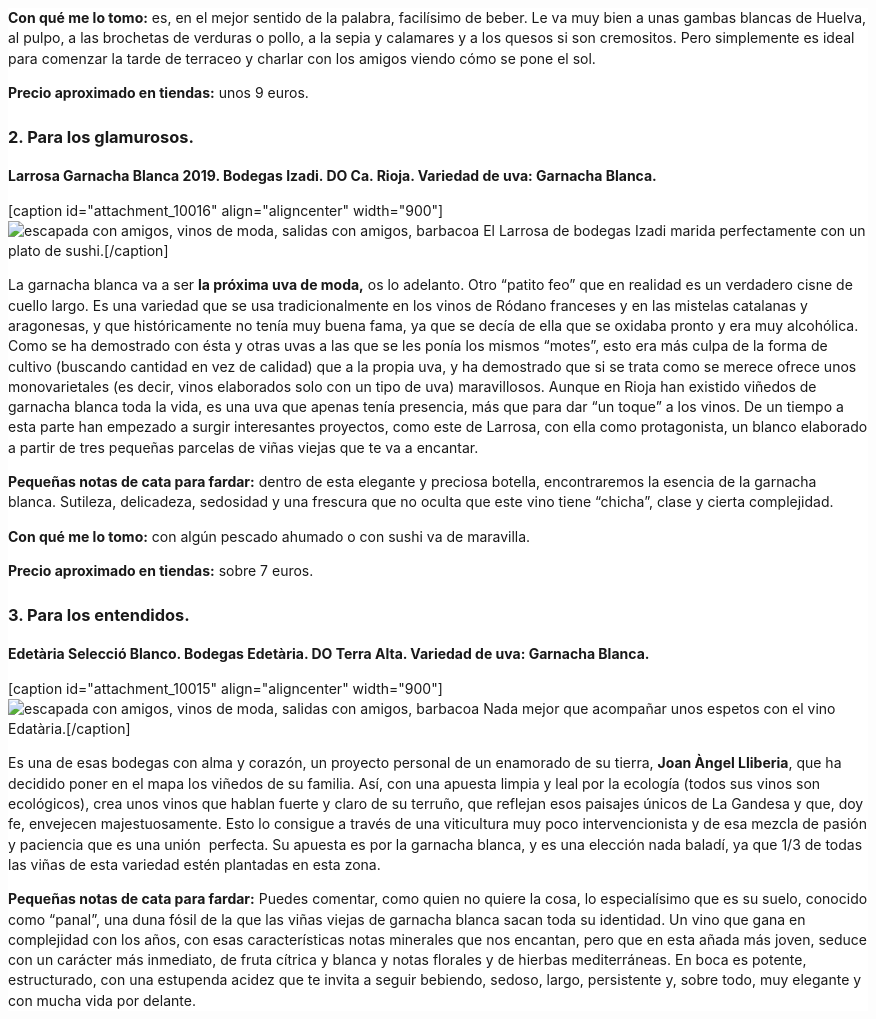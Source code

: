 **Con qué me lo tomo:** es, en el mejor sentido de la palabra, facilísimo de beber. Le va muy bien a unas gambas blancas de Huelva, al pulpo, a las brochetas de verduras o pollo, a la sepia y calamares y a los quesos si son cremositos. Pero simplemente es ideal para comenzar la tarde de terraceo y charlar con los amigos viendo cómo se pone el sol.

**Precio aproximado en tiendas:** unos 9 euros.

### 2\. Para los glamurosos.

**Larrosa Garnacha Blanca 2019. Bodegas Izadi. DO Ca. Rioja. Variedad de uva: Garnacha 
Blanca.** 

\[caption id="attachment\_10016" align="aligncenter" width="900"\]![escapada con amigos, vinos de moda, salidas con amigos, barbacoa](https://fotos.etheriamagazine.com/2019/05/vinos-verano-izadi.jpg "El Larrosa de bodegas Izadi va bien con un plato de sushi.") El Larrosa de bodegas Izadi marida perfectamente con un plato de sushi.\[/caption\]

La garnacha blanca va a ser **la próxima uva de moda,** os lo adelanto. Otro “patito feo” que en realidad es un verdadero cisne de cuello largo. Es una variedad que se usa tradicionalmente en los vinos de Ródano franceses y en las mistelas catalanas y aragonesas, y que históricamente no tenía muy buena fama, ya que se decía de ella que se oxidaba pronto y era muy alcohólica. Como se ha demostrado con ésta y otras uvas a las que se les ponía los mismos “motes”, esto era más culpa de la forma de cultivo (buscando cantidad en vez de calidad) que a la propia uva, y ha demostrado que si se trata como se merece ofrece unos monovarietales (es decir, vinos elaborados solo con un tipo de uva) maravillosos. Aunque en Rioja han existido viñedos de garnacha blanca toda la vida, es una uva que apenas tenía presencia, más que para dar “un toque” a los vinos. De un tiempo a esta parte han empezado a surgir interesantes proyectos, como este de Larrosa, con ella como protagonista, un blanco elaborado a partir de tres pequeñas parcelas de viñas viejas que te va a encantar.

**Pequeñas notas de cata para fardar:** dentro de esta elegante y preciosa botella, encontraremos la esencia de la garnacha blanca. Sutileza, delicadeza, sedosidad y una frescura que no oculta que este vino tiene “chicha”, clase y cierta complejidad.

**Con qué me lo tomo:** con algún pescado ahumado o con sushi va de maravilla.

**Precio aproximado en tiendas:** sobre 7 euros.

### 3\. Para los entendidos.

**Edetària Selecció Blanco. Bodegas Edetària. DO Terra Alta. Variedad de uva: Garnacha 
Blanca.** 

\[caption id="attachment\_10015" align="aligncenter" width="900"\]![escapada con amigos, vinos de moda, salidas con amigos, barbacoa](https://fotos.etheriamagazine.com/2019/05/vinos-verano-garnacha-blanca.jpg "Nada mejor que acompañar unos espetos con el vino Edatària.") Nada mejor que acompañar unos espetos con el vino Edatària.\[/caption\]

Es una de esas bodegas con alma y corazón, un proyecto personal de un enamorado de su tierra, **Joan Àngel Lliberia**, que ha decidido poner en el mapa los viñedos de su familia. Así, con una apuesta limpia y leal por la ecología (todos sus vinos son ecológicos), crea unos vinos que hablan fuerte y claro de su terruño, que reflejan esos paisajes únicos de La Gandesa y que, doy fe, envejecen majestuosamente. Esto lo consigue a través de una viticultura muy poco intervencionista y de esa mezcla de pasión y paciencia que es una unión  perfecta. Su apuesta es por la garnacha blanca, y es una elección nada baladí, ya que 1/3 de todas las viñas de esta variedad estén plantadas en esta zona.

**Pequeñas notas de cata para fardar:** Puedes comentar, como quien no quiere la cosa, lo especialísimo que es su suelo, conocido como “panal”, una duna fósil de la que las viñas viejas de garnacha blanca sacan toda su identidad. Un vino que gana en complejidad con los años, con esas características notas minerales que nos encantan, pero que en esta añada más joven, seduce con un carácter más inmediato, de fruta cítrica y blanca y notas florales y de hierbas mediterráneas. En boca es potente, estructurado, con una estupenda acidez que te invita a seguir bebiendo, sedoso, largo, persistente y, sobre todo, muy elegante y con mucha vida por delante.
